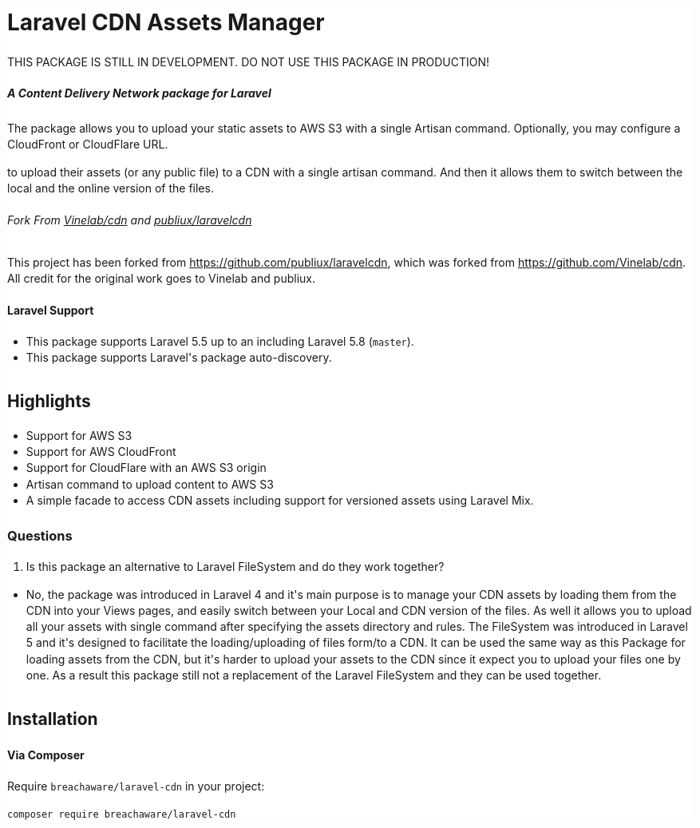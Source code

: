 # Laravel CDN Assets Manager

THIS PACKAGE IS STILL IN DEVELOPMENT.  DO NOT USE THIS PACKAGE IN PRODUCTION!

##### A Content Delivery Network package for Laravel
The package allows you to upload your static assets to AWS S3 with a single Artisan command.  Optionally, you may configure a CloudFront or CloudFlare URL.

to upload their assets (or any public file) to a CDN with a single artisan command.
And then it allows them to switch between the local and the online version of the files.

###### Fork From [Vinelab/cdn](https://github.com/Vinelab/cdn) and [publiux/laravelcdn](https://github.com/publiux/laravelcdn)
This project has been forked from https://github.com/publiux/laravelcdn, which was forked from https://github.com/Vinelab/cdn. All credit for the original work goes to Vinelab and publiux.

#### Laravel Support
- This package supports Laravel 5.5 up to an including Laravel 5.8 (`master`).
- This package supports Laravel's package auto-discovery.

## Highlights
- Support for AWS S3
- Support for AWS CloudFront
- Support for CloudFlare with an AWS S3 origin
- Artisan command to upload content to AWS S3
- A simple facade to access CDN assets including support for versioned assets using Laravel Mix.


### Questions
1. Is this package an alternative to Laravel FileSystem and do they work together?

+ No, the package was introduced in Laravel 4 and it's main purpose is to manage your CDN assets by loading them from the CDN into your Views pages, and easily switch between your Local and CDN version of the files. As well it allows you to upload all your assets with single command after specifying the assets directory and rules. The FileSystem was introduced in Laravel 5 and it's designed to facilitate the loading/uploading of files form/to a CDN. It can be used the same way as this Package for loading assets from the CDN, but it's harder to upload your assets to the CDN since it expect you to upload your files one by one. As a result this package still not a replacement of the Laravel FileSystem and they can be used together.


## Installation

#### Via Composer

Require `breachaware/laravel-cdn` in your project:

```bash
composer require breachaware/laravel-cdn
```
